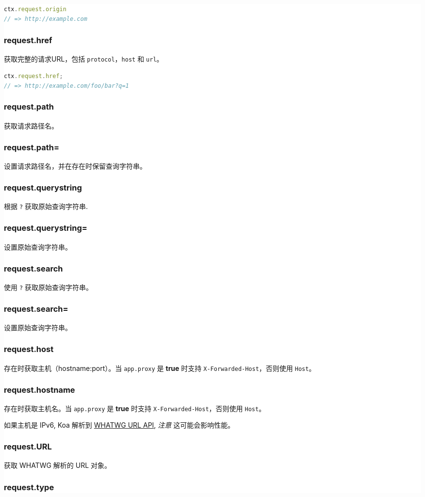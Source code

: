 ```js
ctx.request.origin
// => http://example.com
```

### request.href

获取完整的请求URL，包括 `protocol`，`host` 和 `url`。

```js
ctx.request.href;
// => http://example.com/foo/bar?q=1
```

### request.path

获取请求路径名。

### request.path=

设置请求路径名，并在存在时保留查询字符串。

### request.querystring

根据 `?` 获取原始查询字符串.

### request.querystring=

设置原始查询字符串。

### request.search

使用 `?` 获取原始查询字符串。

### request.search=

设置原始查询字符串。

### request.host

存在时获取主机（hostname:port）。当 `app.proxy` 是 **true** 时支持 `X-Forwarded-Host`，否则使用 `Host`。

### request.hostname

存在时获取主机名。当 `app.proxy` 是 **true** 时支持 `X-Forwarded-Host`，否则使用 `Host`。

如果主机是 IPv6, Koa 解析到 [WHATWG URL API](https://nodejs.org/dist/latest-v8.x/docs/api/url.html#url_the_whatwg_url_api), *注意* 这可能会影响性能。

### request.URL

获取 WHATWG 解析的 URL 对象。

### request.type

